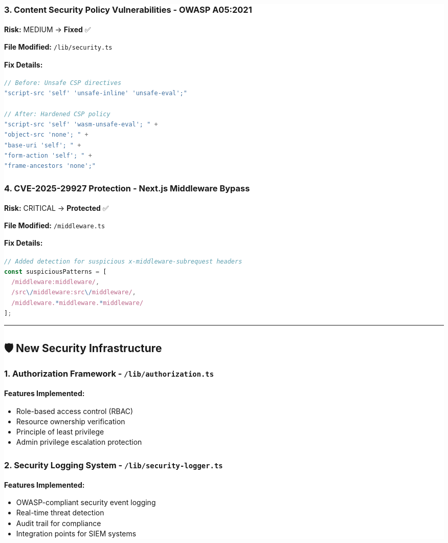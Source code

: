 ### 3. **Content Security Policy Vulnerabilities** - OWASP A05:2021
**Risk:** MEDIUM → **Fixed** ✅

**File Modified:** `/lib/security.ts`

**Fix Details:**
```typescript
// Before: Unsafe CSP directives
"script-src 'self' 'unsafe-inline' 'unsafe-eval';"

// After: Hardened CSP policy
"script-src 'self' 'wasm-unsafe-eval'; " +
"object-src 'none'; " +
"base-uri 'self'; " +
"form-action 'self'; " +
"frame-ancestors 'none';"
```

### 4. **CVE-2025-29927 Protection** - Next.js Middleware Bypass
**Risk:** CRITICAL → **Protected** ✅

**File Modified:** `/middleware.ts`

**Fix Details:**
```typescript
// Added detection for suspicious x-middleware-subrequest headers
const suspiciousPatterns = [
  /middleware:middleware/,
  /src\/middleware:src\/middleware/,
  /middleware.*middleware.*middleware/
];
```

---

## 🛡️ New Security Infrastructure

### 1. **Authorization Framework** - `/lib/authorization.ts`
**Features Implemented:**
- Role-based access control (RBAC)
- Resource ownership verification
- Principle of least privilege
- Admin privilege escalation protection

### 2. **Security Logging System** - `/lib/security-logger.ts`
**Features Implemented:**
- OWASP-compliant security event logging
- Real-time threat detection
- Audit trail for compliance
- Integration points for SIEM systems
